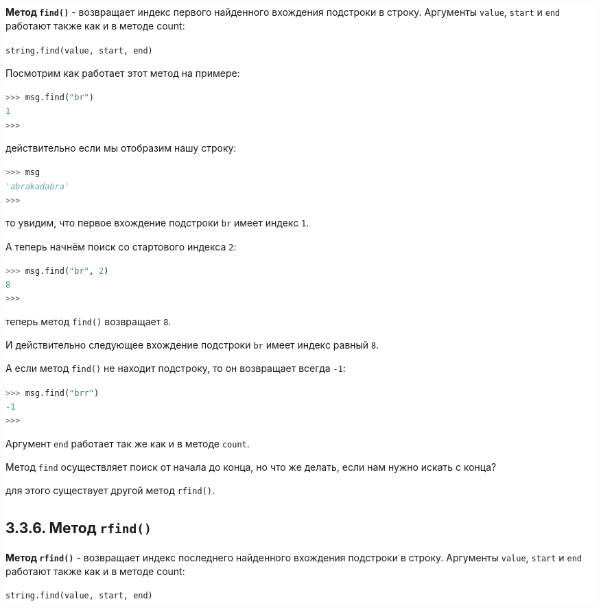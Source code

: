 **Метод `find()`** - возвращает индекс первого найденного вхождения подстроки в строку. Аргументы `value`, `start` и `end` работают также как и в методе count:

```python
string.find(value, start, end)
```

Посмотрим как работает этот метод на примере:

```python
>>> msg.find("br")
1
>>>
```

действительно если мы отобразим нашу строку:

```python
>>> msg
'abrakadabra'
>>>
```

то увидим, что первое вхождение подстроки `br` имеет индекс `1`.

А теперь начнём поиск со стартового индекса `2`:

```python
>>> msg.find("br", 2)
8
>>>
```

теперь метод `find()` возвращает `8`.

И действительно следующее вхождение подстроки `br` имеет индекс равный  `8`.

А если метод `find()` не находит подстроку, то он возвращает всегда `-1`:

```python
>>> msg.find("brr")
-1
>>>
```

Аргумент `end` работает так же как и в методе `count`.

Метод `find` осуществляет поиск от начала до конца, но что же делать, если нам нужно искать с конца?

для этого существует другой метод `rfind()`.

## 3.3.6. Метод `rfind()`

**Метод `rfind()`** - возвращает индекс последнего найденного вхождения подстроки в строку. Аргументы `value`, `start` и `end` работают также как и в методе count:

```python
string.find(value, start, end)
```
